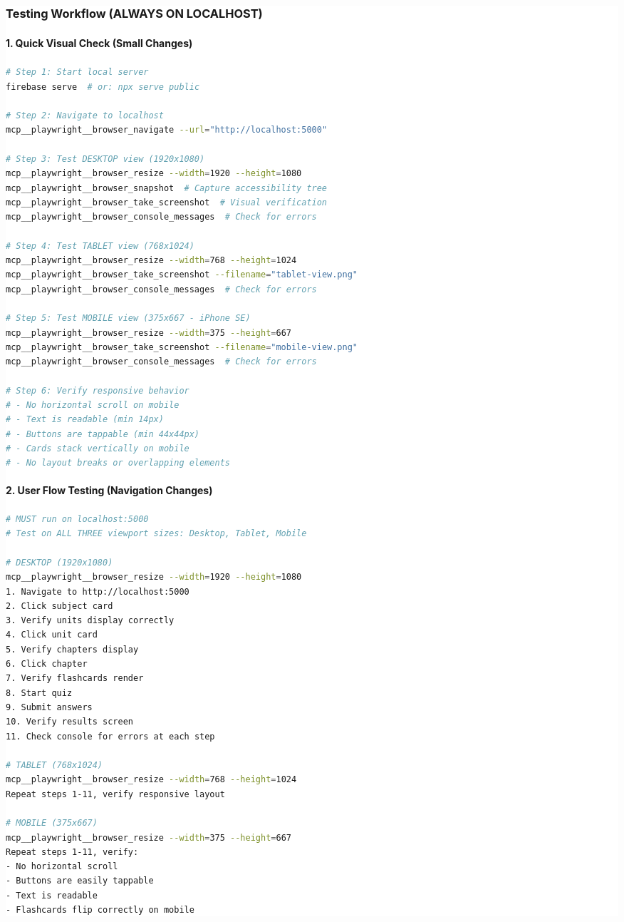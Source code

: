 ### Testing Workflow (ALWAYS ON LOCALHOST)

#### 1. Quick Visual Check (Small Changes)
```bash
# Step 1: Start local server
firebase serve  # or: npx serve public

# Step 2: Navigate to localhost
mcp__playwright__browser_navigate --url="http://localhost:5000"

# Step 3: Test DESKTOP view (1920x1080)
mcp__playwright__browser_resize --width=1920 --height=1080
mcp__playwright__browser_snapshot  # Capture accessibility tree
mcp__playwright__browser_take_screenshot  # Visual verification
mcp__playwright__browser_console_messages  # Check for errors

# Step 4: Test TABLET view (768x1024)
mcp__playwright__browser_resize --width=768 --height=1024
mcp__playwright__browser_take_screenshot --filename="tablet-view.png"
mcp__playwright__browser_console_messages  # Check for errors

# Step 5: Test MOBILE view (375x667 - iPhone SE)
mcp__playwright__browser_resize --width=375 --height=667
mcp__playwright__browser_take_screenshot --filename="mobile-view.png"
mcp__playwright__browser_console_messages  # Check for errors

# Step 6: Verify responsive behavior
# - No horizontal scroll on mobile
# - Text is readable (min 14px)
# - Buttons are tappable (min 44x44px)
# - Cards stack vertically on mobile
# - No layout breaks or overlapping elements
```

#### 2. User Flow Testing (Navigation Changes)
```bash
# MUST run on localhost:5000
# Test on ALL THREE viewport sizes: Desktop, Tablet, Mobile

# DESKTOP (1920x1080)
mcp__playwright__browser_resize --width=1920 --height=1080
1. Navigate to http://localhost:5000
2. Click subject card
3. Verify units display correctly
4. Click unit card
5. Verify chapters display
6. Click chapter
7. Verify flashcards render
8. Start quiz
9. Submit answers
10. Verify results screen
11. Check console for errors at each step

# TABLET (768x1024)
mcp__playwright__browser_resize --width=768 --height=1024
Repeat steps 1-11, verify responsive layout

# MOBILE (375x667)
mcp__playwright__browser_resize --width=375 --height=667
Repeat steps 1-11, verify:
- No horizontal scroll
- Buttons are easily tappable
- Text is readable
- Flashcards flip correctly on mobile
```